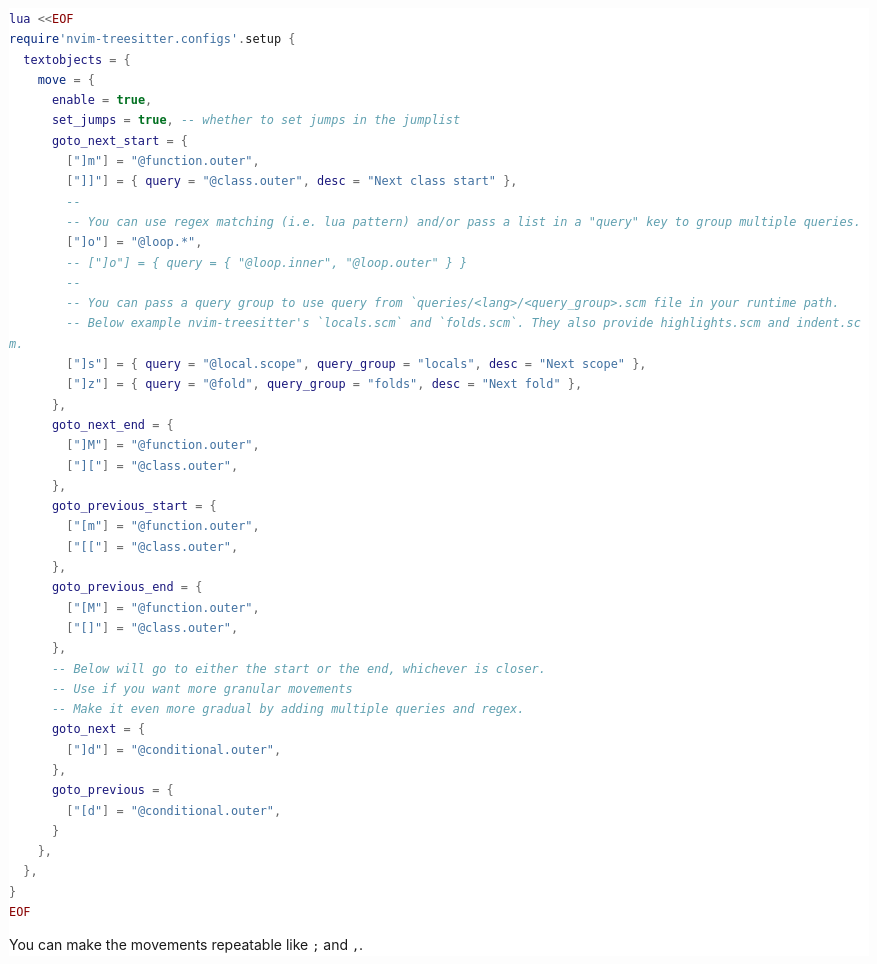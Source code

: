 ```lua
lua <<EOF
require'nvim-treesitter.configs'.setup {
  textobjects = {
    move = {
      enable = true,
      set_jumps = true, -- whether to set jumps in the jumplist
      goto_next_start = {
        ["]m"] = "@function.outer",
        ["]]"] = { query = "@class.outer", desc = "Next class start" },
        --
        -- You can use regex matching (i.e. lua pattern) and/or pass a list in a "query" key to group multiple queries.
        ["]o"] = "@loop.*",
        -- ["]o"] = { query = { "@loop.inner", "@loop.outer" } }
        --
        -- You can pass a query group to use query from `queries/<lang>/<query_group>.scm file in your runtime path.
        -- Below example nvim-treesitter's `locals.scm` and `folds.scm`. They also provide highlights.scm and indent.scm.
        ["]s"] = { query = "@local.scope", query_group = "locals", desc = "Next scope" },
        ["]z"] = { query = "@fold", query_group = "folds", desc = "Next fold" },
      },
      goto_next_end = {
        ["]M"] = "@function.outer",
        ["]["] = "@class.outer",
      },
      goto_previous_start = {
        ["[m"] = "@function.outer",
        ["[["] = "@class.outer",
      },
      goto_previous_end = {
        ["[M"] = "@function.outer",
        ["[]"] = "@class.outer",
      },
      -- Below will go to either the start or the end, whichever is closer.
      -- Use if you want more granular movements
      -- Make it even more gradual by adding multiple queries and regex.
      goto_next = {
        ["]d"] = "@conditional.outer",
      },
      goto_previous = {
        ["[d"] = "@conditional.outer",
      }
    },
  },
}
EOF
```

You can make the movements repeatable like `;` and `,`.
